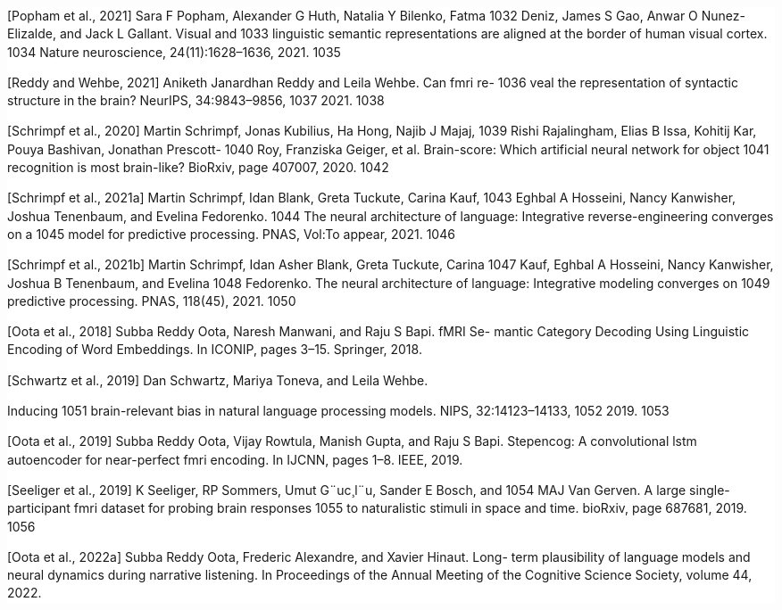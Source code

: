 [Popham et al., 2021] Sara F Popham, Alexander G Huth, Natalia Y Bilenko, Fatma 1032
Deniz, James S Gao, Anwar O Nunez-Elizalde, and Jack L Gallant. Visual and 1033
linguistic semantic representations are aligned at the border of human visual cortex. 1034
Nature neuroscience, 24(11):1628–1636, 2021.
1035

[Reddy and Wehbe, 2021] Aniketh Janardhan Reddy and Leila Wehbe. Can fmri re- 1036
veal the representation of syntactic structure in the brain? NeurIPS, 34:9843–9856, 1037
2021.
1038

[Schrimpf et al., 2020] Martin Schrimpf, Jonas Kubilius, Ha Hong, Najib J Majaj, 1039
Rishi Rajalingham, Elias B Issa, Kohitij Kar, Pouya Bashivan, Jonathan Prescott- 1040
Roy, Franziska Geiger, et al. Brain-score: Which artificial neural network for object 1041
recognition is most brain-like? BioRxiv, page 407007, 2020.
1042

[Schrimpf et al., 2021a] Martin Schrimpf, Idan Blank, Greta Tuckute, Carina Kauf, 1043
Eghbal A Hosseini, Nancy Kanwisher, Joshua Tenenbaum, and Evelina Fedorenko. 1044
The neural architecture of language: Integrative reverse-engineering converges on a 1045
model for predictive processing. PNAS, Vol:To appear, 2021.
1046

[Schrimpf et al., 2021b] Martin Schrimpf, Idan Asher Blank, Greta Tuckute, Carina 1047
Kauf, Eghbal A Hosseini, Nancy Kanwisher, Joshua B Tenenbaum, and Evelina 1048
Fedorenko. The neural architecture of language: Integrative modeling converges on 1049
predictive processing. PNAS, 118(45), 2021.
1050

[Oota et al., 2018] Subba Reddy Oota, Naresh Manwani, and Raju S Bapi. fMRI Se-
mantic Category Decoding Using Linguistic Encoding of Word Embeddings.
In
ICONIP, pages 3–15. Springer, 2018.

[Schwartz et al., 2019] Dan Schwartz, Mariya Toneva, and Leila Wehbe.

Inducing 1051
brain-relevant bias in natural language processing models. NIPS, 32:14123–14133, 1052
2019.
1053

[Oota et al., 2019] Subba Reddy Oota, Vijay Rowtula, Manish Gupta, and Raju S Bapi.
Stepencog: A convolutional lstm autoencoder for near-perfect fmri encoding.
In
IJCNN, pages 1–8. IEEE, 2019.

[Seeliger et al., 2019] K Seeliger, RP Sommers, Umut G¨uc¸l¨u, Sander E Bosch, and 1054
MAJ Van Gerven. A large single-participant fmri dataset for probing brain responses 1055
to naturalistic stimuli in space and time. bioRxiv, page 687681, 2019.
1056

[Oota et al., 2022a] Subba Reddy Oota, Frederic Alexandre, and Xavier Hinaut. Long-
term plausibility of language models and neural dynamics during narrative listening.
In Proceedings of the Annual Meeting of the Cognitive Science Society, volume 44,
2022.
